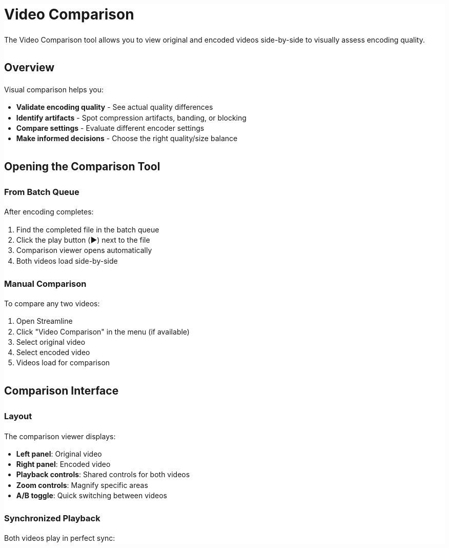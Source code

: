 # Video Comparison

The Video Comparison tool allows you to view original and encoded videos side-by-side to visually assess encoding quality.

## Overview

Visual comparison helps you:

* **Validate encoding quality** - See actual quality differences
* **Identify artifacts** - Spot compression artifacts, banding, or blocking
* **Compare settings** - Evaluate different encoder settings
* **Make informed decisions** - Choose the right quality/size balance

## Opening the Comparison Tool

### From Batch Queue

After encoding completes:

1. Find the completed file in the batch queue
2. Click the play button (▶️) next to the file
3. Comparison viewer opens automatically
4. Both videos load side-by-side

### Manual Comparison

To compare any two videos:

1. Open Streamline
2. Click "Video Comparison" in the menu (if available)
3. Select original video
4. Select encoded video
5. Videos load for comparison

## Comparison Interface

### Layout

The comparison viewer displays:

* **Left panel**: Original video
* **Right panel**: Encoded video
* **Playback controls**: Shared controls for both videos
* **Zoom controls**: Magnify specific areas
* **A/B toggle**: Quick switching between videos

### Synchronized Playback

Both videos play in perfect sync:
